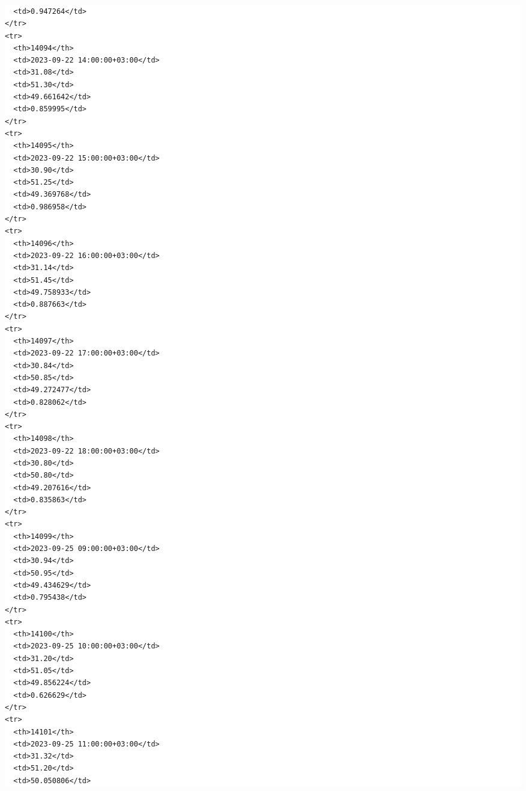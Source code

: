       <td>0.947264</td>
    </tr>
    <tr>
      <th>14094</th>
      <td>2023-09-22 14:00:00+03:00</td>
      <td>31.08</td>
      <td>51.30</td>
      <td>49.661642</td>
      <td>0.859995</td>
    </tr>
    <tr>
      <th>14095</th>
      <td>2023-09-22 15:00:00+03:00</td>
      <td>30.90</td>
      <td>51.25</td>
      <td>49.369768</td>
      <td>0.986958</td>
    </tr>
    <tr>
      <th>14096</th>
      <td>2023-09-22 16:00:00+03:00</td>
      <td>31.14</td>
      <td>51.45</td>
      <td>49.758933</td>
      <td>0.887663</td>
    </tr>
    <tr>
      <th>14097</th>
      <td>2023-09-22 17:00:00+03:00</td>
      <td>30.84</td>
      <td>50.85</td>
      <td>49.272477</td>
      <td>0.828062</td>
    </tr>
    <tr>
      <th>14098</th>
      <td>2023-09-22 18:00:00+03:00</td>
      <td>30.80</td>
      <td>50.80</td>
      <td>49.207616</td>
      <td>0.835863</td>
    </tr>
    <tr>
      <th>14099</th>
      <td>2023-09-25 09:00:00+03:00</td>
      <td>30.94</td>
      <td>50.95</td>
      <td>49.434629</td>
      <td>0.795438</td>
    </tr>
    <tr>
      <th>14100</th>
      <td>2023-09-25 10:00:00+03:00</td>
      <td>31.20</td>
      <td>51.05</td>
      <td>49.856224</td>
      <td>0.626629</td>
    </tr>
    <tr>
      <th>14101</th>
      <td>2023-09-25 11:00:00+03:00</td>
      <td>31.32</td>
      <td>51.20</td>
      <td>50.050806</td>